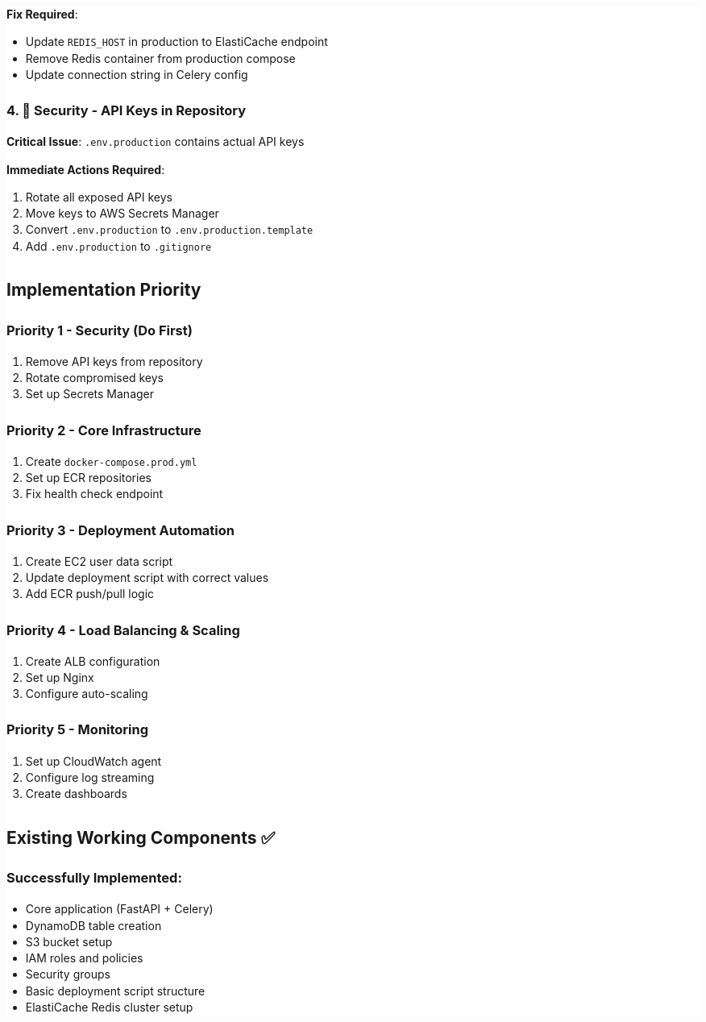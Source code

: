 **Fix Required**:
- Update `REDIS_HOST` in production to ElastiCache endpoint
- Remove Redis container from production compose
- Update connection string in Celery config

### 4. 🔴 Security - API Keys in Repository
**Critical Issue**: `.env.production` contains actual API keys

**Immediate Actions Required**:
1. Rotate all exposed API keys
2. Move keys to AWS Secrets Manager
3. Convert `.env.production` to `.env.production.template`
4. Add `.env.production` to `.gitignore`

## Implementation Priority

### Priority 1 - Security (Do First)
1. Remove API keys from repository
2. Rotate compromised keys
3. Set up Secrets Manager

### Priority 2 - Core Infrastructure
1. Create `docker-compose.prod.yml`
2. Set up ECR repositories
3. Fix health check endpoint

### Priority 3 - Deployment Automation
1. Create EC2 user data script
2. Update deployment script with correct values
3. Add ECR push/pull logic

### Priority 4 - Load Balancing & Scaling
1. Create ALB configuration
2. Set up Nginx
3. Configure auto-scaling

### Priority 5 - Monitoring
1. Set up CloudWatch agent
2. Configure log streaming
3. Create dashboards

## Existing Working Components ✅

### Successfully Implemented:
- Core application (FastAPI + Celery)
- DynamoDB table creation
- S3 bucket setup
- IAM roles and policies
- Security groups
- Basic deployment script structure
- ElastiCache Redis cluster setup

